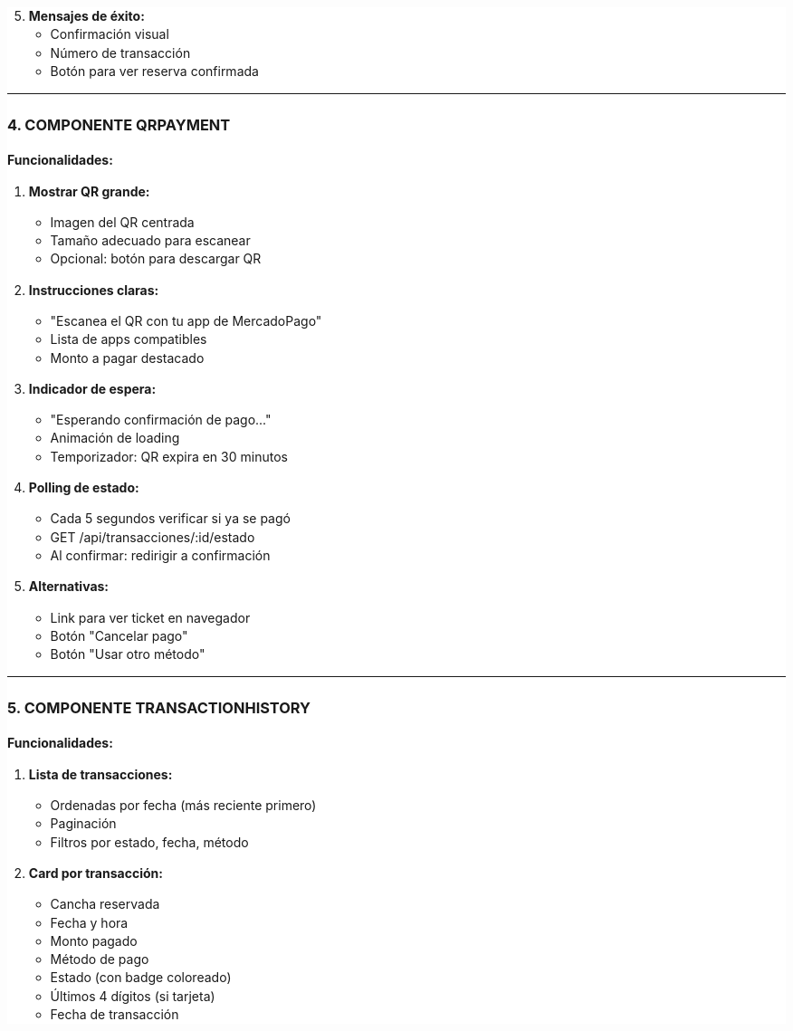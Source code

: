 5. **Mensajes de éxito:**
   - Confirmación visual
   - Número de transacción
   - Botón para ver reserva confirmada

---

### 4. COMPONENTE QRPAYMENT

**Funcionalidades:**

1. **Mostrar QR grande:**
   - Imagen del QR centrada
   - Tamaño adecuado para escanear
   - Opcional: botón para descargar QR

2. **Instrucciones claras:**
   - "Escanea el QR con tu app de MercadoPago"
   - Lista de apps compatibles
   - Monto a pagar destacado

3. **Indicador de espera:**
   - "Esperando confirmación de pago..."
   - Animación de loading
   - Temporizador: QR expira en 30 minutos

4. **Polling de estado:**
   - Cada 5 segundos verificar si ya se pagó
   - GET /api/transacciones/:id/estado
   - Al confirmar: redirigir a confirmación

5. **Alternativas:**
   - Link para ver ticket en navegador
   - Botón "Cancelar pago"
   - Botón "Usar otro método"

---

### 5. COMPONENTE TRANSACTIONHISTORY

**Funcionalidades:**

1. **Lista de transacciones:**
   - Ordenadas por fecha (más reciente primero)
   - Paginación
   - Filtros por estado, fecha, método

2. **Card por transacción:**
   - Cancha reservada
   - Fecha y hora
   - Monto pagado
   - Método de pago
   - Estado (con badge coloreado)
   - Últimos 4 dígitos (si tarjeta)
   - Fecha de transacción
